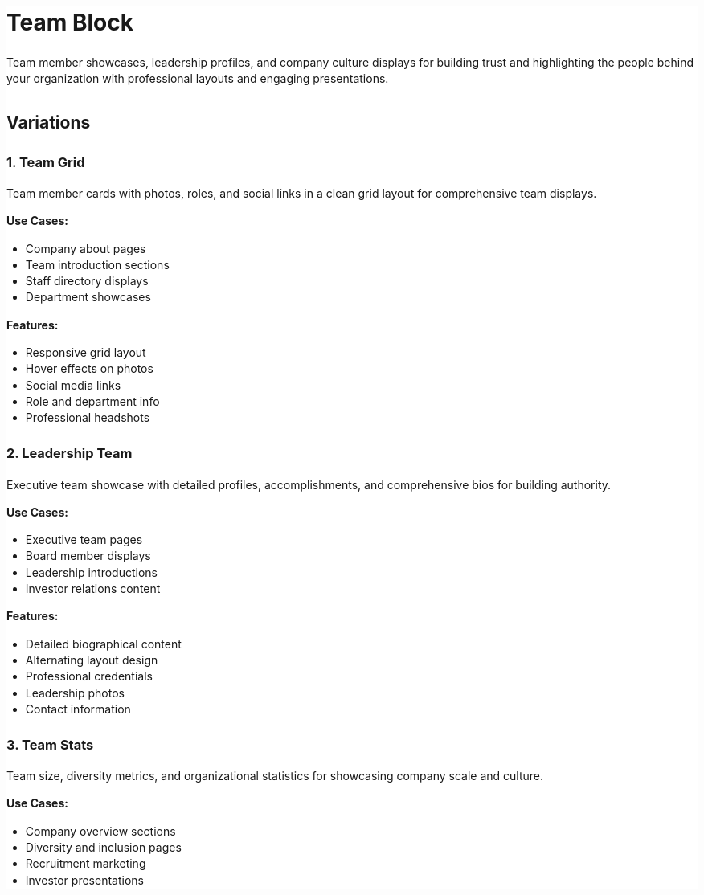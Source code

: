 # Team Block

Team member showcases, leadership profiles, and company culture displays for building trust and highlighting the people behind your organization with professional layouts and engaging presentations.

## Variations

### 1. Team Grid
Team member cards with photos, roles, and social links in a clean grid layout for comprehensive team displays.

**Use Cases:**
- Company about pages
- Team introduction sections
- Staff directory displays
- Department showcases

**Features:**
- Responsive grid layout
- Hover effects on photos
- Social media links
- Role and department info
- Professional headshots

### 2. Leadership Team
Executive team showcase with detailed profiles, accomplishments, and comprehensive bios for building authority.

**Use Cases:**
- Executive team pages
- Board member displays
- Leadership introductions
- Investor relations content

**Features:**
- Detailed biographical content
- Alternating layout design
- Professional credentials
- Leadership photos
- Contact information

### 3. Team Stats
Team size, diversity metrics, and organizational statistics for showcasing company scale and culture.

**Use Cases:**
- Company overview sections
- Diversity and inclusion pages
- Recruitment marketing
- Investor presentations
